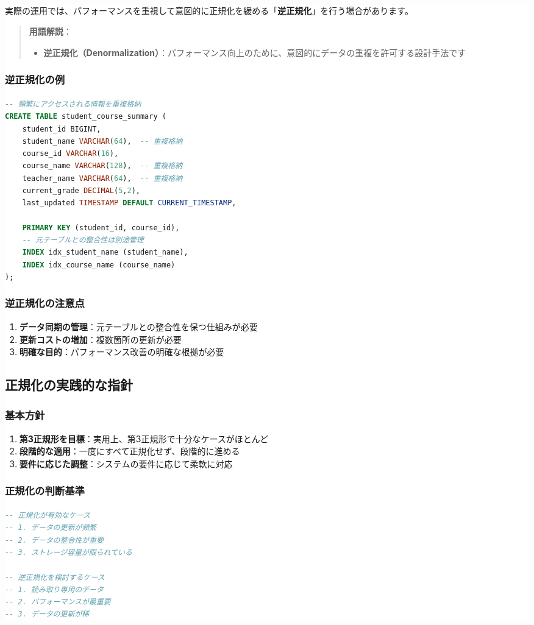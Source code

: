 実際の運用では、パフォーマンスを重視して意図的に正規化を緩める「**逆正規化**」を行う場合があります。

> **用語解説**：
> - **逆正規化（Denormalization）**：パフォーマンス向上のために、意図的にデータの重複を許可する設計手法です

### 逆正規化の例

```sql
-- 頻繁にアクセスされる情報を重複格納
CREATE TABLE student_course_summary (
    student_id BIGINT,
    student_name VARCHAR(64),  -- 重複格納
    course_id VARCHAR(16),
    course_name VARCHAR(128),  -- 重複格納
    teacher_name VARCHAR(64),  -- 重複格納
    current_grade DECIMAL(5,2),
    last_updated TIMESTAMP DEFAULT CURRENT_TIMESTAMP,
    
    PRIMARY KEY (student_id, course_id),
    -- 元テーブルとの整合性は別途管理
    INDEX idx_student_name (student_name),
    INDEX idx_course_name (course_name)
);
```

### 逆正規化の注意点

1. **データ同期の管理**：元テーブルとの整合性を保つ仕組みが必要
2. **更新コストの増加**：複数箇所の更新が必要
3. **明確な目的**：パフォーマンス改善の明確な根拠が必要

## 正規化の実践的な指針

### 基本方針

1. **第3正規形を目標**：実用上、第3正規形で十分なケースがほとんど
2. **段階的な適用**：一度にすべて正規化せず、段階的に進める
3. **要件に応じた調整**：システムの要件に応じて柔軟に対応

### 正規化の判断基準

```sql
-- 正規化が有効なケース
-- 1. データの更新が頻繁
-- 2. データの整合性が重要
-- 3. ストレージ容量が限られている

-- 逆正規化を検討するケース
-- 1. 読み取り専用のデータ
-- 2. パフォーマンスが最重要
-- 3. データの更新が稀
```
